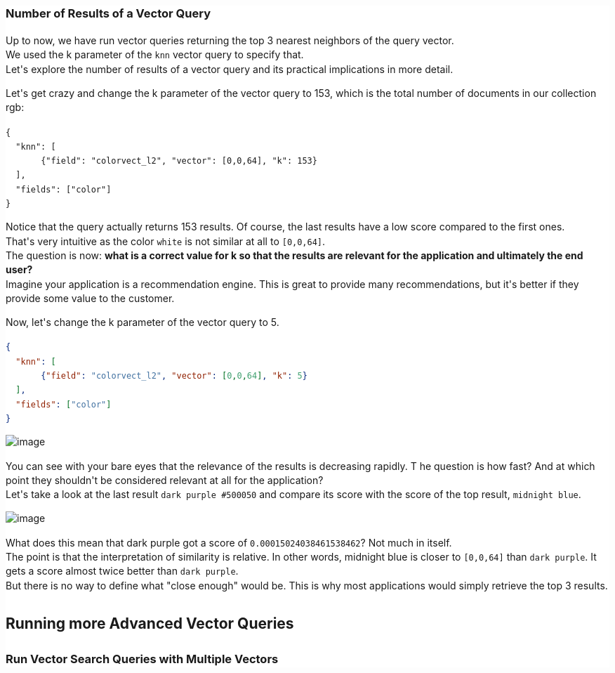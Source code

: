 ### Number of Results of a Vector Query
Up to now, we have run vector queries returning the top 3 nearest neighbors of the query vector.  
We used the k parameter of the `knn` vector query to specify that.  
Let's explore the number of results of a vector query and its practical implications in more detail.

Let's get crazy and change the k parameter of the vector query to 153, which is the total number of documents in our collection rgb:
```
{
  "knn": [
       {"field": "colorvect_l2", "vector": [0,0,64], "k": 153}
  ],
  "fields": ["color"]
}
```

Notice that the query actually returns 153 results. Of course, the last results have a low score compared to the first ones.  
That's very intuitive as the color `white` is not similar at all to `[0,0,64]`.  
The question is now: **what is a correct value for k so that the results are relevant for the application and ultimately the end user?**  
Imagine your application is a recommendation engine. This is great to provide many recommendations, but it's better if they provide some value to the customer.

Now, let's change the k parameter of the vector query to 5.  
```json
{
  "knn": [
       {"field": "colorvect_l2", "vector": [0,0,64], "k": 5}
  ],
  "fields": ["color"]
}
```


<img width="1147" height="712" alt="image" src="https://github.com/user-attachments/assets/ddaad9b1-c766-429f-b3bd-b03a2f752962" />


You can see with your bare eyes that the relevance of the results is decreasing rapidly. T 
he question is how fast? And at which point they shouldn't be considered relevant at all for the application?  
Let's take a look at the last result `dark purple #500050` and compare its score with the score of the top result, `midnight blue`.


<img width="717" alt="image" src="https://github.com/user-attachments/assets/e9c2d0c2-ccb2-442d-9669-d4087547dff1" />

What does this mean that dark purple got a score of `0.00015024038461538462`? Not much in itself.  
The point is that the interpretation of similarity is relative. In other words, midnight blue is closer to `[0,0,64]` than `dark purple`. It gets a score almost twice better than `dark purple`.  
But there is no way to define what "close enough" would be. This is why most applications would simply retrieve the top 3 results.

## Running more Advanced Vector Queries
### Run Vector Search Queries with Multiple Vectors
